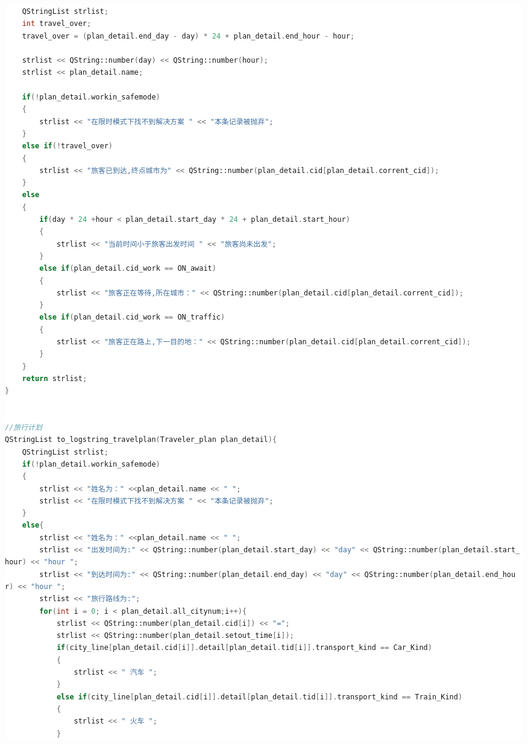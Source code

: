 ```c++
    QStringList strlist;
    int travel_over;
    travel_over = (plan_detail.end_day - day) * 24 + plan_detail.end_hour - hour;

    strlist << QString::number(day) << QString::number(hour);
    strlist << plan_detail.name;

    if(!plan_detail.workin_safemode)
    {
        strlist << "在限时模式下找不到解决方案 " << "本条记录被抛弃";
    }
    else if(!travel_over)
    {
        strlist << "旅客已到达,终点城市为" << QString::number(plan_detail.cid[plan_detail.corrent_cid]);
    }
    else
    {
        if(day * 24 +hour < plan_detail.start_day * 24 + plan_detail.start_hour)
        {
            strlist << "当前时间小于旅客出发时间 " << "旅客尚未出发";
        }
        else if(plan_detail.cid_work == ON_await)
        {
            strlist << "旅客正在等待,所在城市：" << QString::number(plan_detail.cid[plan_detail.corrent_cid]);
        }
        else if(plan_detail.cid_work == ON_traffic)
        {
            strlist << "旅客正在路上,下一目的地：" << QString::number(plan_detail.cid[plan_detail.corrent_cid]);
        }
    }
    return strlist;
}


//旅行计划
QStringList to_logstring_travelplan(Traveler_plan plan_detail){
    QStringList strlist;
    if(!plan_detail.workin_safemode)
    {
        strlist << "姓名为：" <<plan_detail.name << " ";
        strlist << "在限时模式下找不到解决方案 " << "本条记录被抛弃";
    }
    else{
        strlist << "姓名为：" <<plan_detail.name << " ";
        strlist << "出发时间为:" << QString::number(plan_detail.start_day) << "day" << QString::number(plan_detail.start_hour) << "hour ";
        strlist << "到达时间为:" << QString::number(plan_detail.end_day) << "day" << QString::number(plan_detail.end_hour) << "hour ";
        strlist << "旅行路线为:";
        for(int i = 0; i < plan_detail.all_citynum;i++){
            strlist << QString::number(plan_detail.cid[i]) << "=";
            strlist << QString::number(plan_detail.setout_time[i]);
            if(city_line[plan_detail.cid[i]].detail[plan_detail.tid[i]].transport_kind == Car_Kind)
            {
                strlist << " 汽车 ";
            }
            else if(city_line[plan_detail.cid[i]].detail[plan_detail.tid[i]].transport_kind == Train_Kind)
            {
                strlist << " 火车 ";
            }
```
